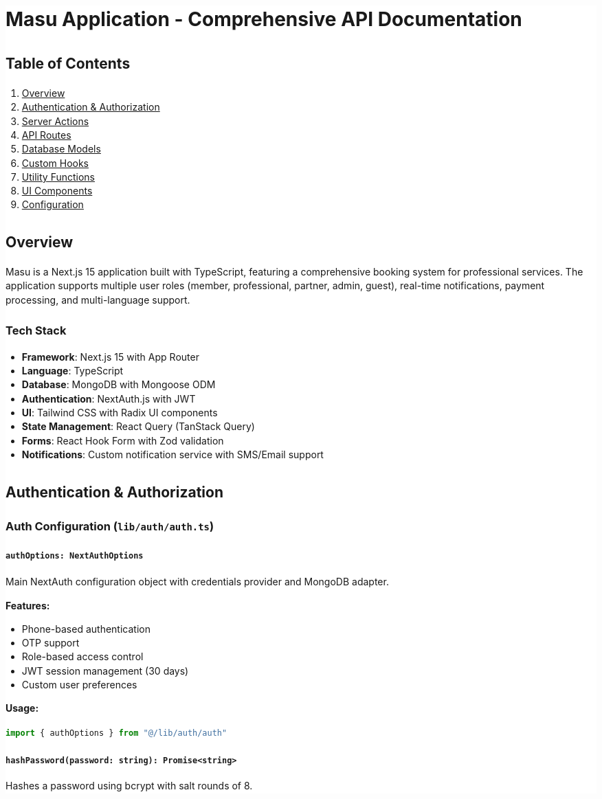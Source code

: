 # Masu Application - Comprehensive API Documentation

## Table of Contents

1. [Overview](#overview)
2. [Authentication & Authorization](#authentication--authorization)
3. [Server Actions](#server-actions)
4. [API Routes](#api-routes)
5. [Database Models](#database-models)
6. [Custom Hooks](#custom-hooks)
7. [Utility Functions](#utility-functions)
8. [UI Components](#ui-components)
9. [Configuration](#configuration)

## Overview

Masu is a Next.js 15 application built with TypeScript, featuring a comprehensive booking system for professional services. The application supports multiple user roles (member, professional, partner, admin, guest), real-time notifications, payment processing, and multi-language support.

### Tech Stack
- **Framework**: Next.js 15 with App Router
- **Language**: TypeScript
- **Database**: MongoDB with Mongoose ODM
- **Authentication**: NextAuth.js with JWT
- **UI**: Tailwind CSS with Radix UI components
- **State Management**: React Query (TanStack Query)
- **Forms**: React Hook Form with Zod validation
- **Notifications**: Custom notification service with SMS/Email support

## Authentication & Authorization

### Auth Configuration (`lib/auth/auth.ts`)

#### `authOptions: NextAuthOptions`
Main NextAuth configuration object with credentials provider and MongoDB adapter.

**Features:**
- Phone-based authentication
- OTP support
- Role-based access control
- JWT session management (30 days)
- Custom user preferences

**Usage:**
```typescript
import { authOptions } from "@/lib/auth/auth"
```

#### `hashPassword(password: string): Promise<string>`
Hashes a password using bcrypt with salt rounds of 8.
